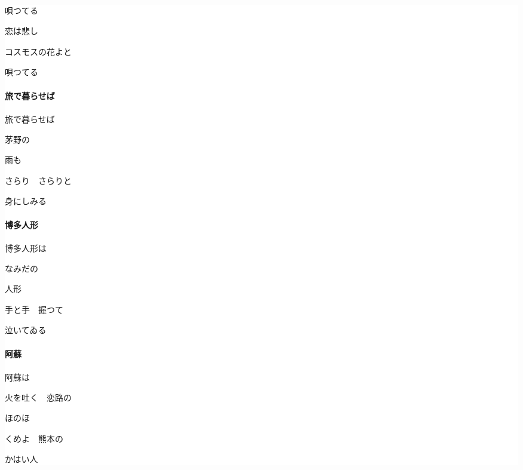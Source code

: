 唄つてる



恋は悲し

コスモスの花よと

唄つてる





#### 旅で暮らせば




旅で暮らせば

茅野の

雨も

さらり　さらりと

身にしみる





#### 博多人形




博多人形は

なみだの

人形

手と手　握つて

泣いてゐる





#### 阿蘇




阿蘇は

火を吐く　恋路の

ほのほ

くめよ　熊本の

かはい人





